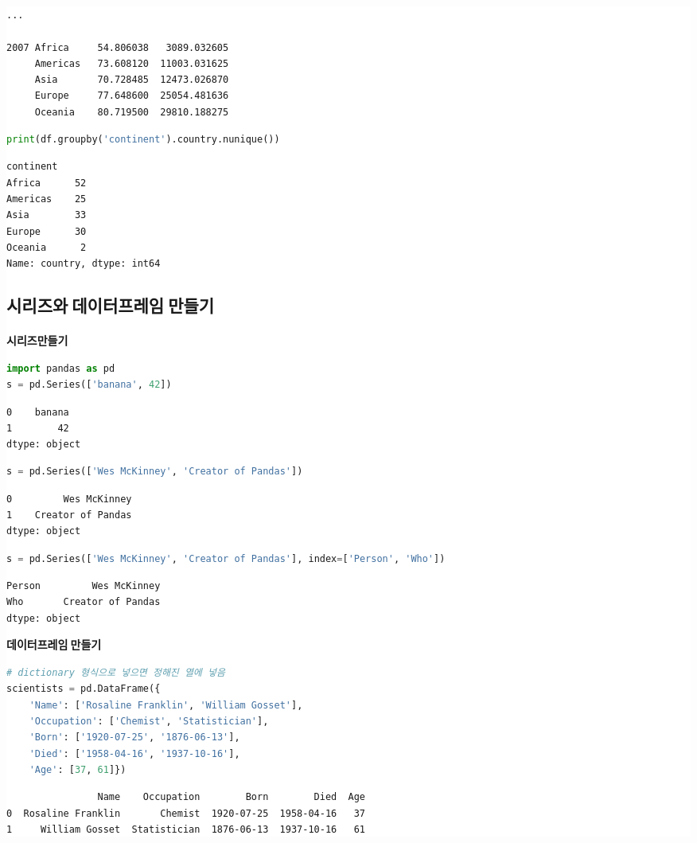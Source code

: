     ...
    
    2007 Africa     54.806038   3089.032605
         Americas   73.608120  11003.031625
         Asia       70.728485  12473.026870
         Europe     77.648600  25054.481636
         Oceania    80.719500  29810.188275



```python
print(df.groupby('continent').country.nunique())
```

    continent
    Africa      52
    Americas    25
    Asia        33
    Europe      30
    Oceania      2
    Name: country, dtype: int64



## 시리즈와 데이터프레임 만들기

**시리즈만들기**

```python
import pandas as pd
s = pd.Series(['banana', 42])
```

    0    banana
    1        42
    dtype: object



```python
s = pd.Series(['Wes McKinney', 'Creator of Pandas'])
```

    0         Wes McKinney
    1    Creator of Pandas
    dtype: object



```python
s = pd.Series(['Wes McKinney', 'Creator of Pandas'], index=['Person', 'Who'])
```

    Person         Wes McKinney
    Who       Creator of Pandas
    dtype: object



**데이터프레임 만들기**

```python
# dictionary 형식으로 넣으면 정해진 열에 넣음
scientists = pd.DataFrame({ 
    'Name': ['Rosaline Franklin', 'William Gosset'], 
    'Occupation': ['Chemist', 'Statistician'], 
    'Born': ['1920-07-25', '1876-06-13'], 
    'Died': ['1958-04-16', '1937-10-16'], 
    'Age': [37, 61]})
```
                    Name    Occupation        Born        Died  Age
    0  Rosaline Franklin       Chemist  1920-07-25  1958-04-16   37
    1     William Gosset  Statistician  1876-06-13  1937-10-16   61
